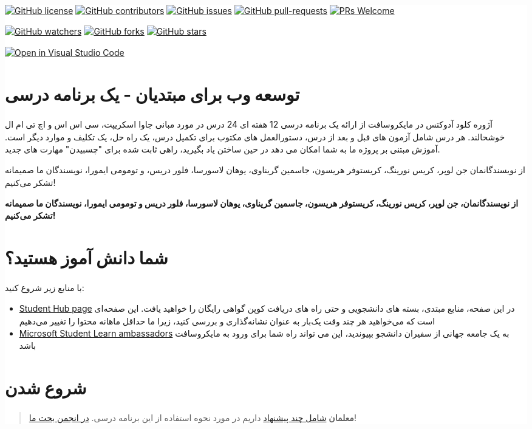 [![GitHub license](https://img.shields.io/github/license/microsoft/Web-Dev-For-Beginners.svg)](https://github.com/microsoft/Web-Dev-For-Beginners/blob/master/LICENSE)
[![GitHub contributors](https://img.shields.io/github/contributors/microsoft/Web-Dev-For-Beginners.svg)](https://GitHub.com/microsoft/Web-Dev-For-Beginners/graphs/contributors/)
[![GitHub issues](https://img.shields.io/github/issues/microsoft/Web-Dev-For-Beginners.svg)](https://GitHub.com/microsoft/Web-Dev-For-Beginners/issues/)
[![GitHub pull-requests](https://img.shields.io/github/issues-pr/microsoft/Web-Dev-For-Beginners.svg)](https://GitHub.com/microsoft/Web-Dev-For-Beginners/pulls/)
[![PRs Welcome](https://img.shields.io/badge/PRs-welcome-brightgreen.svg?style=flat-square)](http://makeapullrequest.com)

[![GitHub watchers](https://img.shields.io/github/watchers/microsoft/Web-Dev-For-Beginners.svg?style=social&label=Watch&maxAge=2592000)](https://GitHub.com/microsoft/Web-Dev-For-Beginners/watchers/)
[![GitHub forks](https://img.shields.io/github/forks/microsoft/Web-Dev-For-Beginners.svg?style=social&label=Fork&maxAge=2592000)](https://GitHub.com/microsoft/Web-Dev-For-Beginners/network/)
[![GitHub stars](https://img.shields.io/github/stars/microsoft/Web-Dev-For-Beginners.svg?style=social&label=Star&maxAge=2592000)](https://GitHub.com/microsoft/Web-Dev-For-Beginners/stargazers/)

[![Open in Visual Studio Code](https://img.shields.io/static/v1?logo=visualstudiocode&label=&message=Open%20in%20Visual%20Studio%20Code&labelColor=2c2c32&color=007acc&logoColor=007acc)](https://open.vscode.dev/microsoft/Web-Dev-For-Beginners)

# توسعه وب برای مبتدیان - یک برنامه درسی

آژوره کلود آدوکتس در مایکروسافت از ارائه یک برنامه درسی 12 هفته ای 24 درس در مورد مبانی جاوا اسکریپت، سی اس اس و اچ تی ام ال خوشحالند. هر درس شامل آزمون های قبل و بعد از درس، دستورالعمل های مکتوب برای تکمیل درس، یک راه حل، یک تکلیف و موارد دیگر است. آموزش مبتنی بر پروژه ما به شما امکان می دهد در حین ساختن یاد بگیرید، راهی ثابت شده برای "چسبیدن" مهارت های جدید.

از نویسندگانمان جن لوپر، کریس نورینگ، کریستوفر هریسون، جاسمین گریناوی، یوهان لاسورسا، فلور دریس، و تومومی ایمورا، نویسندگان ما صمیمانه تشکر می‌کنیم!

**از نویسندگانمان، جن لوپر، کریس نورینگ، کریستوفر هریسون، جاسمین گریناوی، یوهان لاسورسا، فلور دریس و تومومی ایمورا، نویسندگان ما صمیمانه تشکر می‌کنیم!**

# شما دانش آموز هستید؟

با منابع زیر شروع کنید:

- [Student Hub page](https://docs.microsoft.com/en-gb/learn/student-hub?WT.mc_id=academic-13441-cxa) در این صفحه، منابع مبتدی، بسته های دانشجویی و حتی راه های دریافت کوپن گواهی رایگان را خواهید یافت. این صفحه‌ای است که می‌خواهید هر چند وقت یک‌بار به عنوان نشانه‌گذاری و بررسی کنید، زیرا ما حداقل ماهانه محتوا را تغییر می‌دهیم
- [Microsoft Student Learn ambassadors](https://studentambassadors.microsoft.com?WT.mc_id=academic-13441-cxa) به یک جامعه جهانی از سفیران دانشجو بپیوندید، این می تواند راه شما برای ورود به مایکروسافت باشد


# شروع شدن

> **معلمان** [شامل چند پیشنهاد](for-teachers.md) داریم در مورد نحوه استفاده از این برنامه درسی.  [در انجمن بحث ما](https://github.com/microsoft/Web-Dev-For-Beginners/discussions/categories/teacher-corner)!
